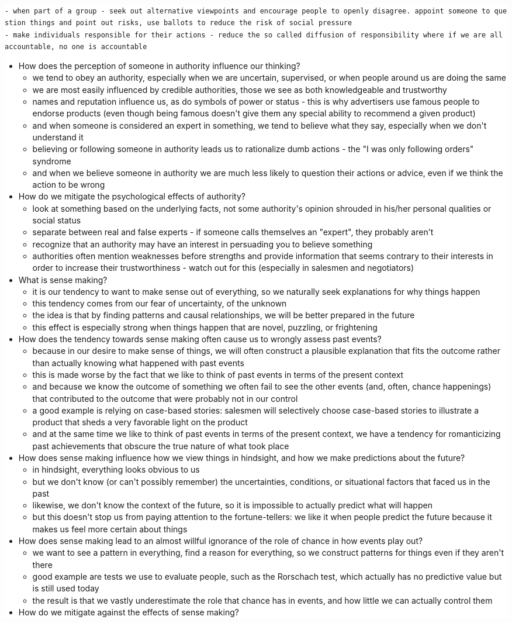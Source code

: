    - when part of a group - seek out alternative viewpoints and encourage people to openly disagree. appoint someone to question things and point out risks, use ballots to reduce the risk of social pressure
    - make individuals responsible for their actions - reduce the so called diffusion of responsibility where if we are all accountable, no one is accountable
- How does the perception of someone in authority influence our thinking?
    - we tend to obey an authority, especially when we are uncertain, supervised, or when people around us are doing the same
    - we are most easily influenced by credible authorities, those we see as both knowledgeable and trustworthy
    - names and reputation influence us, as do symbols of power or status - this is why advertisers use famous people to endorse products (even though being famous doesn't give them any special ability to recommend a given product)
    - and when someone is considered an expert in something, we tend to believe what they say, especially when we don't understand it
    - believing or following someone in authority leads us to rationalize dumb actions - the "I was only following orders" syndrome
    - and when we believe someone in authority we are much less likely to question their actions or advice, even if we think the action to be wrong
- How do we mitigate the psychological effects of authority?
    - look at something based on the underlying facts, not some authority's opinion shrouded in his/her personal qualities or social status
    - separate between real and false experts - if someone calls themselves an "expert", they probably aren't
    - recognize that an authority may have an interest in persuading you to believe something
    - authorities often mention weaknesses before strengths and provide information that seems contrary to their interests in order to increase their trustworthiness - watch out for this (especially in salesmen and negotiators)
- What is sense making?
    - it is our tendency to want to make sense out of everything, so we naturally seek explanations for why things happen
    - this tendency comes from our fear of uncertainty, of the unknown
    - the idea is that by finding patterns and causal relationships, we will be better prepared in the future
    - this effect is especially strong when things happen that are novel, puzzling, or frightening
- How does the tendency towards sense making often cause us to wrongly assess past events?
    - because in our desire to make sense of things, we will often construct a plausible explanation that fits the outcome rather than actually knowing what happened with past events
    - this is made worse by the fact that we like to think of past events in terms of the present context
    - and because we know the outcome of something we often fail to see the other events (and, often, chance happenings) that contributed to the outcome that were probably not in our control
    - a good example is relying on case-based stories: salesmen will selectively choose case-based stories to illustrate a product that sheds a very favorable light on the product
    - and at the same time we like to think of past events in terms of the present context, we have a tendency for romanticizing past achievements that obscure the true nature of what took place
- How does sense making influence how we view things in hindsight, and how we make predictions about the future?
    - in hindsight, everything looks obvious to us
    - but we don't know (or can't possibly remember) the uncertainties, conditions, or situational factors that faced us in the past
    - likewise, we don't know the context of the future, so it is impossible to actually predict what will happen
    - but this doesn't stop us from paying attention to the fortune-tellers: we like it when people predict the future because it makes us feel more certain about things
- How does sense making lead to an almost willful ignorance of the role of chance in how events play out?
    - we want to see a pattern in everything, find a reason for everything, so we construct patterns for things even if they aren't there
    - good example are tests we use to evaluate people, such as the Rorschach test, which actually has no predictive value but is still used today
    - the result is that we vastly underestimate the role that chance has in events, and how little we can actually control them
- How do we mitigate against the effects of sense making?